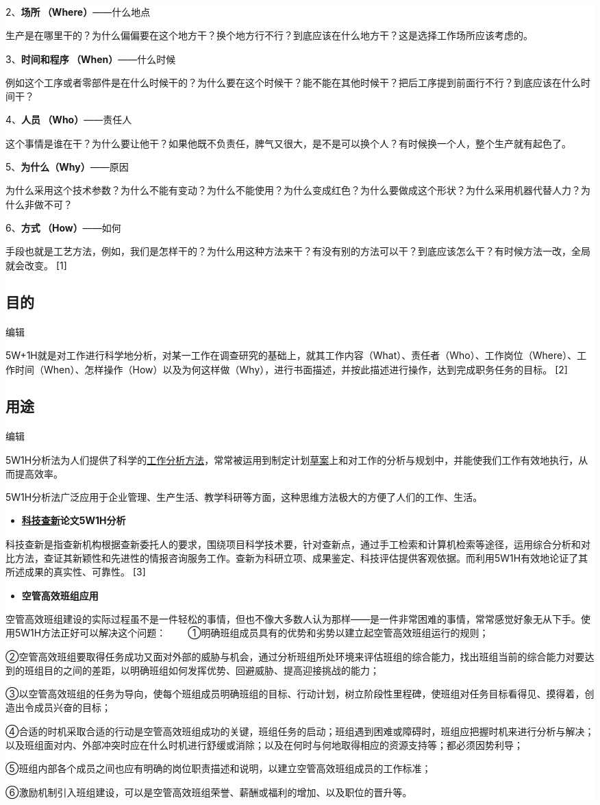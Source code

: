2、**场所 （Where）**——什么地点

生产是在哪里干的？为什么偏偏要在这个地方干？换个地方行不行？到底应该在什么地方干？这是选择工作场所应该考虑的。

3、**时间和程序 （When）**——什么时候

例如这个工序或者零部件是在什么时候干的？为什么要在这个时候干？能不能在其他时候干？把后工序提到前面行不行？到底应该在什么时间干？

4、**人员 （Who）**——责任人

这个事情是谁在干？为什么要让他干？如果他既不负责任，脾气又很大，是不是可以换个人？有时候换一个人，整个生产就有起色了。

5、**为什么（Why）**——原因

为什么采用这个技术参数？为什么不能有变动？为什么不能使用？为什么变成红色？为什么要做成这个形状？为什么采用机器代替人力？为什么非做不可？

6、**方式 （How）**——如何

手段也就是工艺方法，例如，我们是怎样干的？为什么用这种方法来干？有没有别的方法可以干？到底应该怎么干？有时候方法一改，全局就会改变。 [1] 



## 目的

编辑

5W+1H就是对工作进行科学地分析，对某一工作在调查研究的基础上，就其工作内容（What）、责任者（Who）、工作岗位（Where）、工作时间（When）、怎样操作（How）以及为何这样做（Why），进行书面描述，并按此描述进行操作，达到完成职务任务的目标。 [2] 



## 用途

编辑

5W1H分析法为人们提供了科学的[工作分析方法](https://baike.baidu.com/item/%E5%B7%A5%E4%BD%9C%E5%88%86%E6%9E%90%E6%96%B9%E6%B3%95)，常常被运用到制定计划[草案](https://baike.baidu.com/item/%E8%8D%89%E6%A1%88)上和对工作的分析与规划中，并能使我们工作有效地执行，从而提高效率。

5W1H分析法广泛应用于企业管理、生产生活、教学科研等方面，这种思维方法极大的方便了人们的工作、生活。

- [**科技查新**](https://baike.baidu.com/item/%E7%A7%91%E6%8A%80%E6%9F%A5%E6%96%B0)**论文5W1H分析**

科技查新是指查新机构根据查新委托人的要求，围绕项目科学技术要，针对查新点，通过手工检索和计算机检索等途径，运用综合分析和对比方法，查证其新颖性和先进性的情报咨询服务工作。查新为科研立项、成果鉴定、科技评估提供客观依据。而利用5W1H有效地论证了其所述成果的真实性、可靠性。 [3] 

- **空管高效班组应用**

空管高效班组建设的实际过程虽不是一件轻松的事情，但也不像大多数人认为那样——是一件非常困难的事情，常常感觉好象无从下手。使用5W1H方法正好可以解决这个问题：
　　①明确班组成员具有的优势和劣势以建立起空管高效班组运行的规则；

②空管高效班组要取得任务成功又面对外部的威胁与机会，通过分析班组所处环境来评估班组的综合能力，找出班组当前的综合能力对要达到的班组目的之间的差距，以明确班组如何发挥优势、回避威胁、提高迎接挑战的能力；

③以空管高效班组的任务为导向，使每个班组成员明确班组的目标、行动计划，树立阶段性里程碑，使班组对任务目标看得见、摸得着，创造出令成员兴奋的目标；

④合适的时机采取合适的行动是空管高效班组成功的关键，班组任务的启动；班组遇到困难或障碍时，班组应把握时机来进行分析与解决；以及班组面对内、外部冲突时应在什么时机进行舒缓或消除；以及在何时与何地取得相应的资源支持等；都必须因势利导；

⑤班组内部各个成员之间也应有明确的岗位职责描述和说明，以建立空管高效班组成员的工作标准；

⑥激励机制引入班组建设，可以是空管高效班组荣誉、薪酬或福利的增加、以及职位的晋升等。
